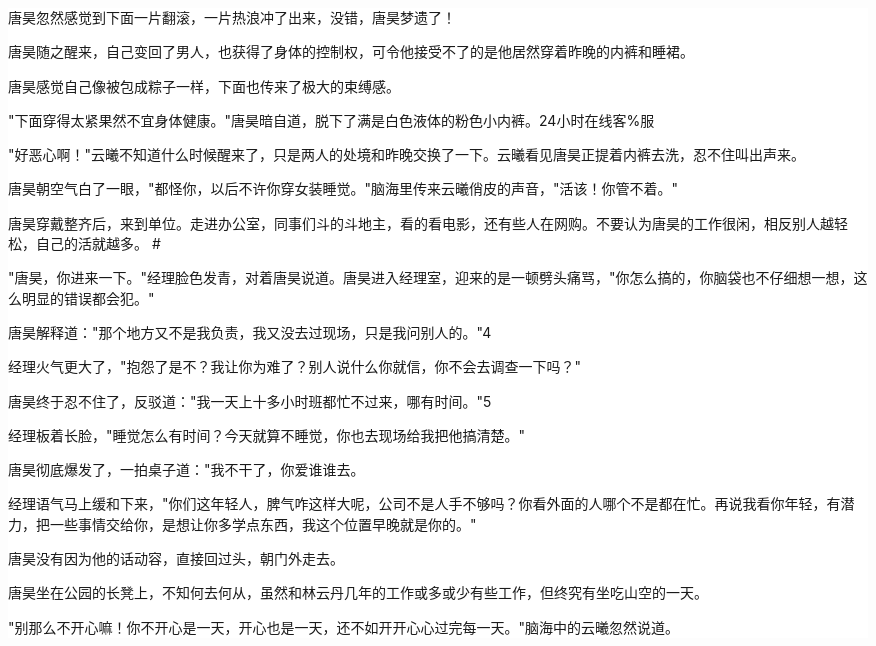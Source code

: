 

唐昊忽然感觉到下面一片翻滚，一片热浪冲了出来，没错，唐昊梦遗了！



唐昊随之醒来，自己变回了男人，也获得了身体的控制权，可令他接受不了的是他居然穿着昨晚的内裤和睡裙。



唐昊感觉自己像被包成粽子一样，下面也传来了极大的束缚感。





"下面穿得太紧果然不宜身体健康。"唐昊暗自道，脱下了满是白色液体的粉色小内裤。24小时在线客%服



"好恶心啊！"云曦不知道什么时候醒来了，只是两人的处境和昨晚交换了一下。云曦看见唐昊正提着内裤去洗，忍不住叫出声来。



唐昊朝空气白了一眼，"都怪你，以后不许你穿女装睡觉。"脑海里传来云曦俏皮的声音，"活该！你管不着。"



唐昊穿戴整齐后，来到单位。走进办公室，同事们斗的斗地主，看的看电影，还有些人在网购。不要认为唐昊的工作很闲，相反别人越轻松，自己的活就越多。 #





"唐昊，你进来一下。"经理脸色发青，对着唐昊说道。唐昊进入经理室，迎来的是一顿劈头痛骂，"你怎么搞的，你脑袋也不仔细想一想，这么明显的错误都会犯。"





唐昊解释道："那个地方又不是我负责，我又没去过现场，只是我问别人的。"4



经理火气更大了，"抱怨了是不？我让你为难了？别人说什么你就信，你不会去调查一下吗？"





唐昊终于忍不住了，反驳道："我一天上十多小时班都忙不过来，哪有时间。"5





经理板着长脸，"睡觉怎么有时间？今天就算不睡觉，你也去现场给我把他搞清楚。"



唐昊彻底爆发了，一拍桌子道："我不干了，你爱谁谁去。



经理语气马上缓和下来，"你们这年轻人，脾气咋这样大呢，公司不是人手不够吗？你看外面的人哪个不是都在忙。再说我看你年轻，有潜力，把一些事情交给你，是想让你多学点东西，我这个位置早晚就是你的。"





唐昊没有因为他的话动容，直接回过头，朝门外走去。



唐昊坐在公园的长凳上，不知何去何从，虽然和林云丹几年的工作或多或少有些工作，但终究有坐吃山空的一天。



"别那么不开心嘛！你不开心是一天，开心也是一天，还不如开开心心过完每一天。"脑海中的云曦忽然说道。

